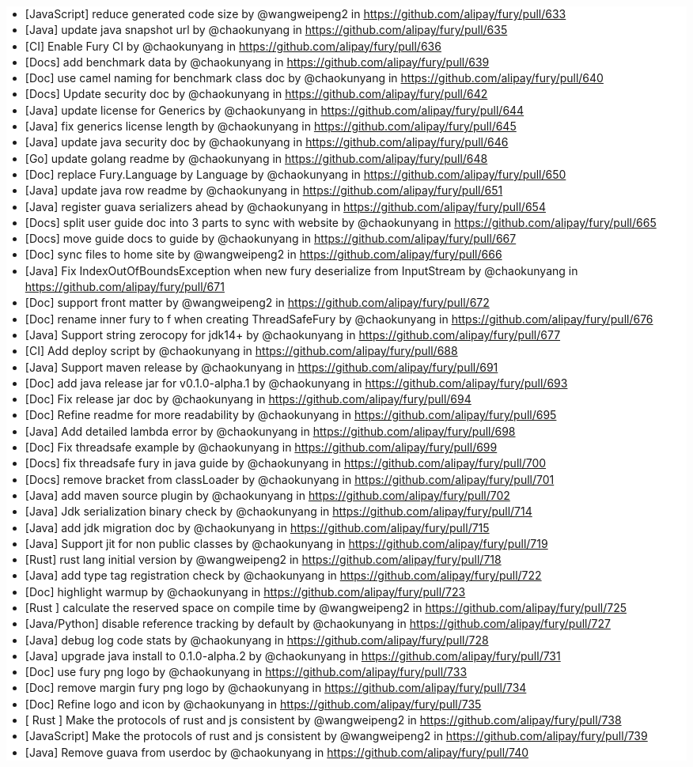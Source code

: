 * [JavaScript] reduce generated code size by @wangweipeng2 in https://github.com/alipay/fury/pull/633
* [Java] update java snapshot url by @chaokunyang in https://github.com/alipay/fury/pull/635
* [CI] Enable Fury CI by @chaokunyang in https://github.com/alipay/fury/pull/636
* [Docs] add benchmark data by @chaokunyang in https://github.com/alipay/fury/pull/639
* [Doc] use camel naming for benchmark class doc by @chaokunyang in https://github.com/alipay/fury/pull/640
* [Docs] Update security doc by @chaokunyang in https://github.com/alipay/fury/pull/642
* [Java] update license for Generics by @chaokunyang in https://github.com/alipay/fury/pull/644
* [Java] fix generics license length by @chaokunyang in https://github.com/alipay/fury/pull/645
* [Java] update java security doc by @chaokunyang in https://github.com/alipay/fury/pull/646
* [Go] update golang readme by @chaokunyang in https://github.com/alipay/fury/pull/648
* [Doc] replace Fury.Language by Language by @chaokunyang in https://github.com/alipay/fury/pull/650
* [Java] update java row readme by @chaokunyang in https://github.com/alipay/fury/pull/651
* [Java] register guava serializers ahead by @chaokunyang in https://github.com/alipay/fury/pull/654
* [Docs] split user guide doc into 3 parts to sync with website by @chaokunyang in https://github.com/alipay/fury/pull/665
* [Docs]  move guide docs to guide by @chaokunyang in https://github.com/alipay/fury/pull/667
* [Doc] sync files to home site by @wangweipeng2 in https://github.com/alipay/fury/pull/666
* [Java] Fix  IndexOutOfBoundsException when new fury deserialize from InputStream by @chaokunyang in https://github.com/alipay/fury/pull/671
* [Doc] support front matter by @wangweipeng2 in https://github.com/alipay/fury/pull/672
* [Doc] rename inner fury to f when creating ThreadSafeFury by @chaokunyang in https://github.com/alipay/fury/pull/676
* [Java] Support string zerocopy for jdk14+ by @chaokunyang in https://github.com/alipay/fury/pull/677
* [CI] Add deploy script by @chaokunyang in https://github.com/alipay/fury/pull/688
* [Java] Support maven release by @chaokunyang in https://github.com/alipay/fury/pull/691
* [Doc] add java release jar for v0.1.0-alpha.1 by @chaokunyang in https://github.com/alipay/fury/pull/693
* [Doc] Fix release jar doc by @chaokunyang in https://github.com/alipay/fury/pull/694
* [Doc] Refine readme for more readability  by @chaokunyang in https://github.com/alipay/fury/pull/695
* [Java] Add detailed lambda error by @chaokunyang in https://github.com/alipay/fury/pull/698
* [Doc] Fix threadsafe example by @chaokunyang in https://github.com/alipay/fury/pull/699
* [Docs] fix threadsafe fury in java guide by @chaokunyang in https://github.com/alipay/fury/pull/700
* [Docs] remove bracket from classLoader by @chaokunyang in https://github.com/alipay/fury/pull/701
* [Java] add maven source plugin by @chaokunyang in https://github.com/alipay/fury/pull/702
* [Java] Jdk serialization binary check by @chaokunyang in https://github.com/alipay/fury/pull/714
* [Java] add jdk migration doc by @chaokunyang in https://github.com/alipay/fury/pull/715
* [Java] Support jit for non public classes by @chaokunyang in https://github.com/alipay/fury/pull/719
* [Rust] rust lang initial version by @wangweipeng2 in https://github.com/alipay/fury/pull/718
* [Java] add type tag registration check by @chaokunyang in https://github.com/alipay/fury/pull/722
* [Doc] highlight warmup by @chaokunyang in https://github.com/alipay/fury/pull/723
* [Rust ] calculate the reserved space on compile time by @wangweipeng2 in https://github.com/alipay/fury/pull/725
* [Java/Python] disable reference tracking by default by @chaokunyang in https://github.com/alipay/fury/pull/727
* [Java] debug log code stats by @chaokunyang in https://github.com/alipay/fury/pull/728
* [Java] upgrade java install to 0.1.0-alpha.2 by @chaokunyang in https://github.com/alipay/fury/pull/731
* [Doc] use fury png logo by @chaokunyang in https://github.com/alipay/fury/pull/733
* [Doc] remove margin fury png logo by @chaokunyang in https://github.com/alipay/fury/pull/734
* [Doc] Refine logo and icon by @chaokunyang in https://github.com/alipay/fury/pull/735
* [ Rust ] Make the protocols of rust and js consistent by @wangweipeng2 in https://github.com/alipay/fury/pull/738
* [JavaScript] Make the protocols of rust and js consistent by @wangweipeng2 in https://github.com/alipay/fury/pull/739
* [Java] Remove guava from userdoc by @chaokunyang in https://github.com/alipay/fury/pull/740